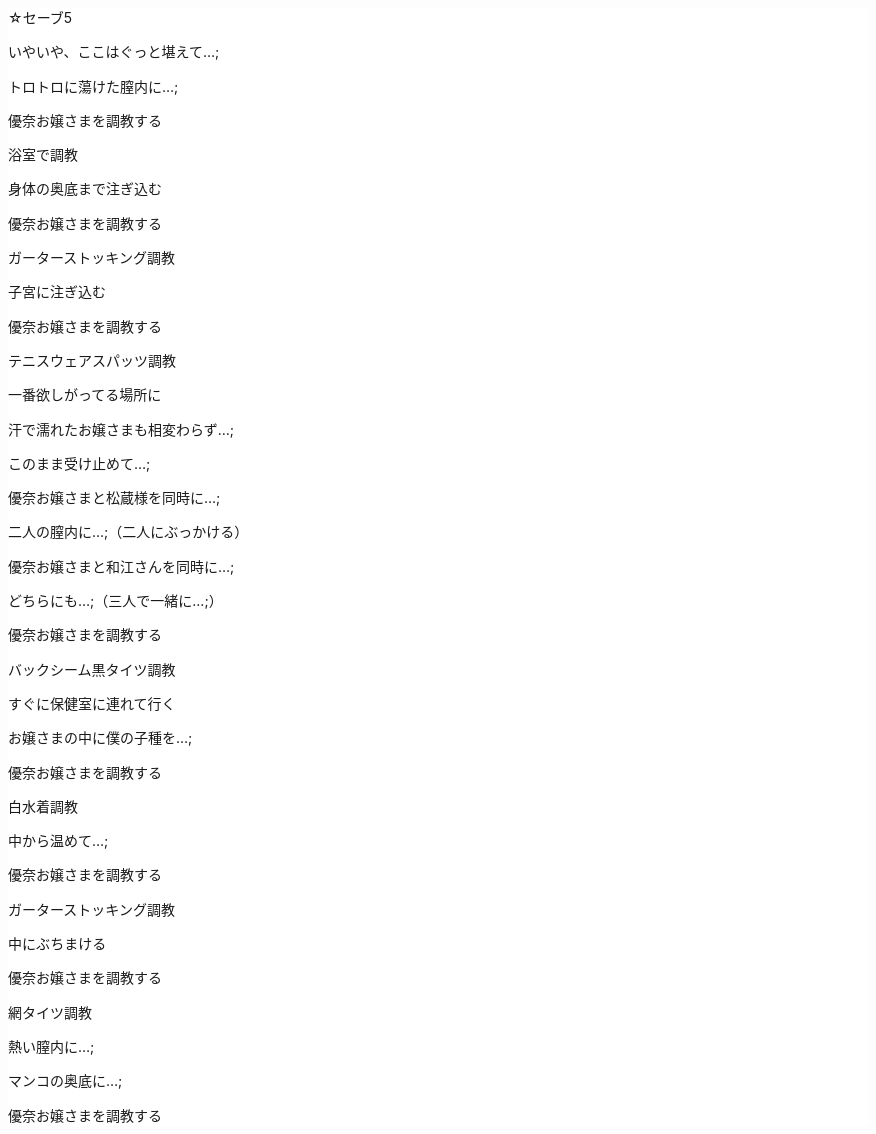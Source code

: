 ☆セーブ5

いやいや、ここはぐっと堪えて…;

トロトロに蕩けた膣内に…;

優奈お嬢さまを調教する

浴室で調教

身体の奥底まで注ぎ込む

優奈お嬢さまを調教する

ガーターストッキング調教

子宮に注ぎ込む

優奈お嬢さまを調教する

テニスウェアスパッツ調教

一番欲しがってる場所に

汗で濡れたお嬢さまも相変わらず…;

このまま受け止めて…;

優奈お嬢さまと松蔵様を同時に…;

二人の膣内に…;（二人にぶっかける）

優奈お嬢さまと和江さんを同時に…;

どちらにも…;（三人で一緒に…;）

優奈お嬢さまを調教する

バックシーム黒タイツ調教

すぐに保健室に連れて行く

お嬢さまの中に僕の子種を…;

優奈お嬢さまを調教する

白水着調教

中から温めて…;

優奈お嬢さまを調教する

ガーターストッキング調教

中にぶちまける

優奈お嬢さまを調教する

網タイツ調教

熱い膣内に…;

マンコの奥底に…;

優奈お嬢さまを調教する
